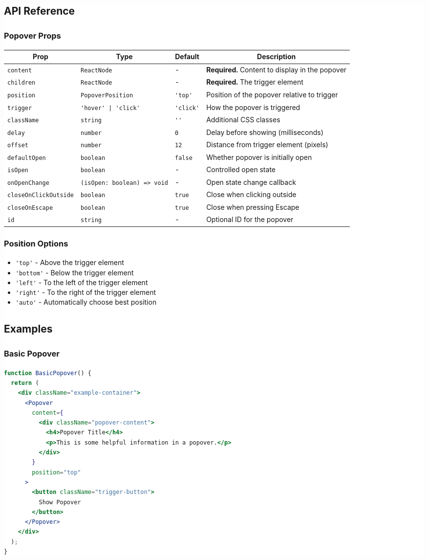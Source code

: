 ## API Reference

### Popover Props

| Prop | Type | Default | Description |
|------|------|---------|-------------|
| `content` | `ReactNode` | - | **Required.** Content to display in the popover |
| `children` | `ReactNode` | - | **Required.** The trigger element |
| `position` | `PopoverPosition` | `'top'` | Position of the popover relative to trigger |
| `trigger` | `'hover' \| 'click'` | `'click'` | How the popover is triggered |
| `className` | `string` | `''` | Additional CSS classes |
| `delay` | `number` | `0` | Delay before showing (milliseconds) |
| `offset` | `number` | `12` | Distance from trigger element (pixels) |
| `defaultOpen` | `boolean` | `false` | Whether popover is initially open |
| `isOpen` | `boolean` | - | Controlled open state |
| `onOpenChange` | `(isOpen: boolean) => void` | - | Open state change callback |
| `closeOnClickOutside` | `boolean` | `true` | Close when clicking outside |
| `closeOnEscape` | `boolean` | `true` | Close when pressing Escape |
| `id` | `string` | - | Optional ID for the popover |

### Position Options

- `'top'` - Above the trigger element
- `'bottom'` - Below the trigger element  
- `'left'` - To the left of the trigger element
- `'right'` - To the right of the trigger element
- `'auto'` - Automatically choose best position

## Examples

### Basic Popover

```jsx
function BasicPopover() {
  return (
    <div className="example-container">
      <Popover
        content={
          <div className="popover-content">
            <h4>Popover Title</h4>
            <p>This is some helpful information in a popover.</p>
          </div>
        }
        position="top"
      >
        <button className="trigger-button">
          Show Popover
        </button>
      </Popover>
    </div>
  );
}
```
